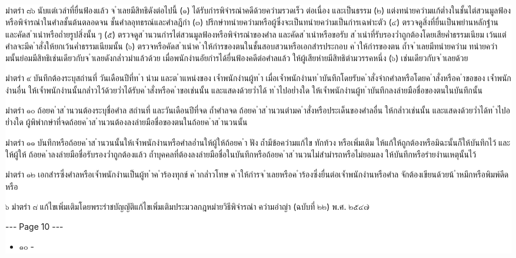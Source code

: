 มำตรำ ๘๖  นับแต่เวลำที่ยื่นฟ้องแล้ว จ ำเลยมีสิทธิดังต่อไปนี้ 
(๑) ได้รับกำรพิจำรณำคดีด้วยควำมรวดเร็ว ต่อเนื่อง และเป็นธรรม 
(๒) แต่งทนำยควำมแก้ต่ำงในชั้นไต่สวนมูลฟ้อง หรือพิจำรณำในศำลชั้นต้นตลอดจน
ชั้นศำลอุทธรณ์และศำลฎีกำ 
(๓) ปรึกษำทนำยควำมหรือผู้ซึ่งจะเป็นทนำยควำมเป็นกำรเฉพำะตัว 
(๔) ตรวจดูสิ่งที่ยื่นเป็นพยำนหลักฐำน และคัดส ำเนำหรือถ่ำยรูปสิ่งนั้น ๆ 
(๕) ตรวจดูส ำนวนกำรไต่สวนมูลฟ้องหรือพิจำรณำของศำล และคัดส ำเนำหรือขอรับ
ส ำเนำที่รับรองว่ำถูกต้องโดยเสียค่ำธรรมเนียม เว้นแต่ศำลจะมีค ำสั่งให้ยกเว้นค่ำธรรมเนียมนั้น 
(๖) ตรวจหรือคัดส ำเนำค ำให้กำรของตนในชั้นสอบสวนหรือเอกสำรประกอบ
ค ำให้กำรของตน 
ถ้ำจ ำเลยมีทนำยควำม ทนำยควำมนั้นย่อมมีสิทธิเช่นเดียวกับจ ำเลยดังกล่ำวมำแล้วด้วย 
เมื่อพนักงำนอัยกำรได้ยื่นฟ้องคดีต่อศำลแล้ว ให้ผู้เสียหำยมีสิทธิตำมวรรคหนึ่ง (๖) 
เช่นเดียวกับจ ำเลยด้วย 
 
มำตรำ ๙  บันทึกต้องระบุสถำนที่ วันเดือนปีที่ท ำ นำม และต ำแหน่งของ
เจ้ำพนักงำนผู้ท ำ 
เมื่อเจ้ำพนักงำนท ำบันทึกโดยรับค ำสั่งจำกศำลหรือโดยค ำสั่งหรือค ำขอของ
เจ้ำพนักงำนอื่น ให้เจ้ำพนักงำนนั้นกล่ำวไว้ด้วยว่ำได้รับค ำสั่งหรือค ำขอเช่นนั้น และแสดงด้วยว่ำได้
ท ำไปอย่ำงใด 
ให้เจ้ำพนักงำนผู้ท ำบันทึกลงลำยมือชื่อของตนในบันทึกนั้น 
 
มำตรำ ๑๐  ถ้อยค ำส ำนวนต้องระบุชื่อศำล สถำนที่ และวันเดือนปีที่จด ถ้ำศำลจด
ถ้อยค ำส ำนวนตำมค ำสั่งหรือประเด็นของศำลอื่น ให้กล่ำวเช่นนั้น และแสดงด้วยว่ำได้ท ำไปอย่ำงใด 
ผู้พิพำกษำที่จดถ้อยค ำส ำนวนต้องลงลำยมือชื่อของตนในถ้อยค ำส ำนวนนั้น 
 
มำตรำ ๑๑  บันทึกหรือถ้อยค ำส ำนวนนั้นให้เจ้ำพนักงำนหรือศำลอ่ำนให้ผู้ให้ถ้อยค ำ
ฟัง ถ้ำมีข้อควำมแก้ไข ทักท้วง หรือเพิ่มเติม ให้แก้ให้ถูกต้องหรือมิฉะนั้นก็ให้บันทึกไว้ และให้ผู้ให้
ถ้อยค ำลงลำยมือชื่อรับรองว่ำถูกต้องแล้ว 
ถ้ำบุคคลที่ต้องลงลำยมือชื่อในบันทึกหรือถ้อยค ำส ำนวนไม่สำมำรถหรือไม่ยอมลง 
ให้บันทึกหรือรำยงำนเหตุนั้นไว้ 
 
มำตรำ ๑๒  เอกสำรซึ่งศำลหรือเจ้ำพนักงำนเป็นผู้ท ำค ำร้องทุกข์ ค ำกล่ำวโทษ
ค ำให้กำรจ ำเลยหรือค ำร้องซึ่งยื่นต่อเจ้ำพนักงำนหรือศำล จักต้องเขียนด้วยน้ ำหมึกหรือพิมพ์ดีดหรือ
                                                 
๖ มำตรำ ๘ แก้ไขเพิ่มเติมโดยพระรำชบัญญัติแก้ไขเพิ่มเติมประมวลกฎหมำยวิธีพิจำรณำ
ควำมอำญำ (ฉบับที่ ๒๒) พ.ศ. ๒๕๔๗ 


--- Page 10 ---

 
- ๑๐ - 
  
                            
 
  
           
 
  
                            
 
  
           
 
  
                            
 
  
           
 
  
                            
 
  
           